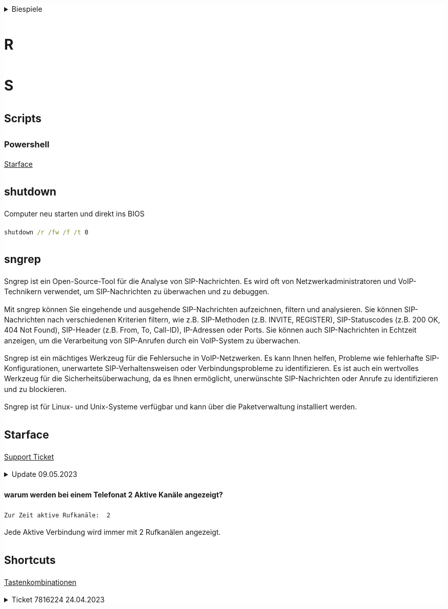 <details><summary>Biespiele</summary></details>

# R
# S
## Scripts
### Powershell
[Starface](Starface.md)
## shutdown
Computer neu starten und direkt ins BIOS
```cmd
shutdown /r /fw /f /t 0
```
## sngrep
Sngrep ist ein Open-Source-Tool für die Analyse von SIP-Nachrichten. Es wird oft von Netzwerkadministratoren und VoIP-Technikern verwendet, um SIP-Nachrichten zu überwachen und zu debuggen.

Mit sngrep können Sie eingehende und ausgehende SIP-Nachrichten aufzeichnen, filtern und analysieren. Sie können SIP-Nachrichten nach verschiedenen Kriterien filtern, wie z.B. SIP-Methoden (z.B. INVITE, REGISTER), SIP-Statuscodes (z.B. 200 OK, 404 Not Found), SIP-Header (z.B. From, To, Call-ID), IP-Adressen oder Ports. Sie können auch SIP-Nachrichten in Echtzeit anzeigen, um die Verarbeitung von SIP-Anrufen durch ein VoIP-System zu überwachen.

Sngrep ist ein mächtiges Werkzeug für die Fehlersuche in VoIP-Netzwerken. Es kann Ihnen helfen, Probleme wie fehlerhafte SIP-Konfigurationen, unerwartete SIP-Verhaltensweisen oder Verbindungsprobleme zu identifizieren. Es ist auch ein wertvolles Werkzeug für die Sicherheitsüberwachung, da es Ihnen ermöglicht, unerwünschte SIP-Nachrichten oder Anrufe zu identifizieren und zu blockieren.

Sngrep ist für Linux- und Unix-Systeme verfügbar und kann über die Paketverwaltung installiert werden.
## Starface
[Support Ticket](https://www.starface.de/support/de/ticket.php)


<details><summary>Update 09.05.2023</summary></details>


#### warum werden bei einem Telefonat 2 Aktive Kanäle angezeigt?
```
Zur Zeit aktive Rufkanäle:	2
```
Jede Aktive Verbindung wird immer mit 2 Rufkanälen angezeigt.
## Shortcuts
[Tastenkombinationen](https://knowledge.starface.de/display/SWD/Tastenkombinationen+am+Telefon)

<details><summary>Ticket 7816224 24.04.2023</summary></details>
